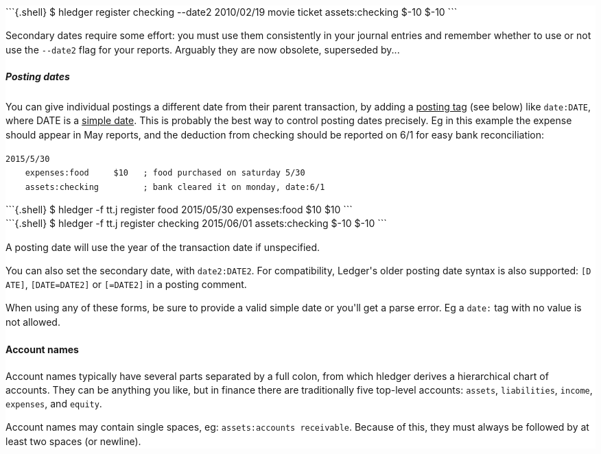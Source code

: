 <div style="clear:both;"></div>
```{.shell}
$ hledger register checking --date2
2010/02/19 movie ticket         assets:checking                $-10         $-10
```

Secondary dates require some effort: you must use them consistently in
your journal entries and remember whether to use or not use the
`--date2` flag for your reports. Arguably they are now obsolete,
superseded by...

##### Posting dates

You can give individual postings a different date from their parent
transaction, by adding a [posting tag](#tags) (see below) like
`date:DATE`, where DATE is a [simple date](#simple-dates).  This is
probably the best way to control posting dates precisely. Eg in this
example the expense should appear in May reports, and the deduction
from checking should be reported on 6/1 for easy bank reconciliation:

``` {.journal}
2015/5/30
    expenses:food     $10   ; food purchased on saturday 5/30
    assets:checking         ; bank cleared it on monday, date:6/1
```

<div style="clear:both;"></div>
```{.shell}
$ hledger -f tt.j register food
2015/05/30                      expenses:food                  $10           $10
```

<div style="clear:both;"></div>
```{.shell}
$ hledger -f tt.j register checking
2015/06/01                      assets:checking               $-10          $-10
```

A posting date will use the year of the transaction date if unspecified.

You can also set the secondary date, with `date2:DATE2`.
For compatibility, Ledger's older posting date syntax is also
supported: `[DATE]`, `[DATE=DATE2]` or `[=DATE2]` in a posting
comment.

When using any of these forms, be sure to provide a valid simple date
or you'll get a parse error. Eg a `date:` tag with no value is not
allowed.

#### Account names

Account names typically have several parts separated by a full colon, from
which hledger derives a hierarchical chart of accounts. They can be
anything you like, but in finance there are traditionally five top-level
accounts: `assets`, `liabilities`, `income`, `expenses`, and `equity`.

Account names may contain single spaces, eg: `assets:accounts receivable`.
Because of this, they must always be followed by at least two spaces (or newline).
